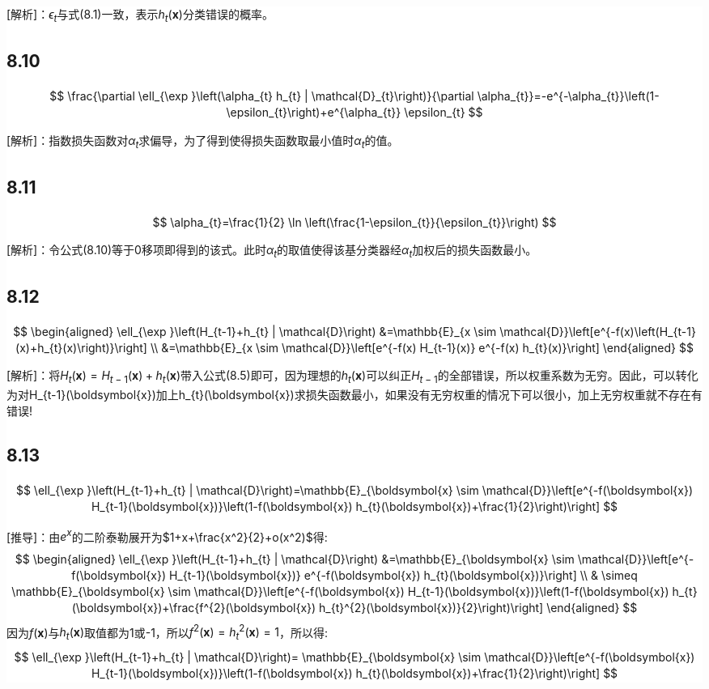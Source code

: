 [解析]：$\epsilon_t$与式(8.1)一致，表示$h_t(\boldsymbol{x})$分类错误的概率。

## 8.10

$$
\frac{\partial \ell_{\exp }\left(\alpha_{t} h_{t} | \mathcal{D}_{t}\right)}{\partial \alpha_{t}}=-e^{-\alpha_{t}}\left(1-\epsilon_{t}\right)+e^{\alpha_{t}} \epsilon_{t}
$$

[解析]：指数损失函数对$\alpha_t$求偏导，为了得到使得损失函数取最小值时$\alpha_t$的值。

## 8.11

$$
\alpha_{t}=\frac{1}{2} \ln \left(\frac{1-\epsilon_{t}}{\epsilon_{t}}\right)
$$

[解析]：令公式(8.10)等于0移项即得到的该式。此时$\alpha_t$的取值使得该基分类器经$\alpha_t$加权后的损失函数最小。

## 8.12

$$
\begin{aligned}
\ell_{\exp }\left(H_{t-1}+h_{t} | \mathcal{D}\right) &=\mathbb{E}_{x \sim \mathcal{D}}\left[e^{-f(x)\left(H_{t-1}(x)+h_{t}(x)\right)}\right] \\
&=\mathbb{E}_{x \sim \mathcal{D}}\left[e^{-f(x) H_{t-1}(x)} e^{-f(x) h_{t}(x)}\right]
\end{aligned}
$$

[解析]：将$H_{t}(\boldsymbol{x})=H_{t-1}(\boldsymbol{x})+h_{t}(\boldsymbol{x})$带入公式(8.5)即可，因为理想的$h_t(\boldsymbol{x})$可以纠正$H_{t-1}$的全部错误，所以权重系数为无穷。因此，可以转化为对H_{t-1}(\boldsymbol{x})加上h_{t}(\boldsymbol{x})求损失函数最小，如果没有无穷权重的情况下可以很小，加上无穷权重就不存在有错误!

## 8.13

$$
\ell_{\exp }\left(H_{t-1}+h_{t} | \mathcal{D}\right)=\mathbb{E}_{\boldsymbol{x} \sim \mathcal{D}}\left[e^{-f(\boldsymbol{x}) H_{t-1}(\boldsymbol{x})}\left(1-f(\boldsymbol{x}) h_{t}(\boldsymbol{x})+\frac{1}{2}\right)\right]
$$

[推导]：由$e^x$的二阶泰勒展开为$1+x+\frac{x^2}{2}+o(x^2)$得:
$$
\begin{aligned}
\ell_{\exp }\left(H_{t-1}+h_{t} | \mathcal{D}\right) &=\mathbb{E}_{\boldsymbol{x} \sim \mathcal{D}}\left[e^{-f(\boldsymbol{x}) H_{t-1}(\boldsymbol{x})} e^{-f(\boldsymbol{x}) h_{t}(\boldsymbol{x})}\right]
\\ & \simeq \mathbb{E}_{\boldsymbol{x} \sim \mathcal{D}}\left[e^{-f(\boldsymbol{x}) H_{t-1}(\boldsymbol{x})}\left(1-f(\boldsymbol{x}) h_{t}(\boldsymbol{x})+\frac{f^{2}(\boldsymbol{x}) h_{t}^{2}(\boldsymbol{x})}{2}\right)\right]
\end{aligned}
$$
因为$f(\boldsymbol{x})$与$h_t(\boldsymbol{x})$取值都为1或-1，所以$f^2(\boldsymbol{x})=h_t^2(\boldsymbol{x})=1$，所以得:
$$
\ell_{\exp }\left(H_{t-1}+h_{t} | \mathcal{D}\right)= \mathbb{E}_{\boldsymbol{x} \sim \mathcal{D}}\left[e^{-f(\boldsymbol{x}) H_{t-1}(\boldsymbol{x})}\left(1-f(\boldsymbol{x}) h_{t}(\boldsymbol{x})+\frac{1}{2}\right)\right]
$$
